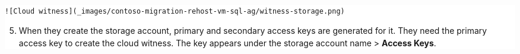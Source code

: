     ![Cloud witness](_images/contoso-migration-rehost-vm-sql-ag/witness-storage.png)

5. When they create the storage account, primary and secondary access keys are generated for it. They need the primary access key to create the cloud witness. The key appears under the storage account name > **Access Keys**.
